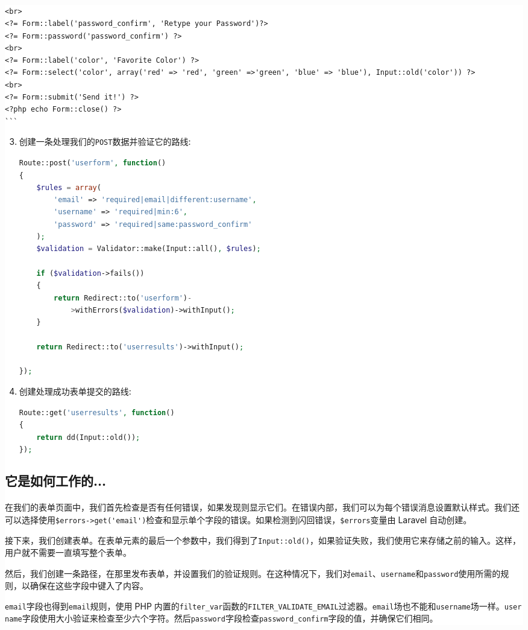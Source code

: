     <br>
    <?= Form::label('password_confirm', 'Retype your Password')?>
    <?= Form::password('password_confirm') ?>
    <br>
    <?= Form::label('color', 'Favorite Color') ?>
    <?= Form::select('color', array('red' => 'red', 'green' =>'green', 'blue' => 'blue'), Input::old('color')) ?>
    <br>
    <?= Form::submit('Send it!') ?>
    <?php echo Form::close() ?>
    ```

3.  创建一条处理我们的`POST`数据并验证它的路线:

    ```php
    Route::post('userform', function()
    {
        $rules = array(
            'email' => 'required|email|different:username',
            'username' => 'required|min:6',
            'password' => 'required|same:password_confirm'
        );
        $validation = Validator::make(Input::all(), $rules);

        if ($validation->fails())
        {
            return Redirect::to('userform')-
                >withErrors($validation)->withInput();
        }

        return Redirect::to('userresults')->withInput();

    });

    ```

4.  创建处理成功表单提交的路线:

    ```php
    Route::get('userresults', function()
    {
        return dd(Input::old());
    });
    ```

## 它是如何工作的...

在我们的表单页面中，我们首先检查是否有任何错误，如果发现则显示它们。在错误内部，我们可以为每个错误消息设置默认样式。我们还可以选择使用`$errors->get('email')`检查和显示单个字段的错误。如果检测到闪回错误，`$errors`变量由 Laravel 自动创建。

接下来，我们创建表单。在表单元素的最后一个参数中，我们得到了`Input::old()`，如果验证失败，我们使用它来存储之前的输入。这样，用户就不需要一直填写整个表单。

然后，我们创建一条路径，在那里发布表单，并设置我们的验证规则。在这种情况下，我们对`email`、`username`和`password`使用所需的规则，以确保在这些字段中键入了内容。

`email`字段也得到`email`规则，使用 PHP 内置的`filter_var`函数的`FILTER_VALIDATE_EMAIL`过滤器。`email`场也不能和`username`场一样。`username`字段使用大小验证来检查至少六个字符。然后`password`字段检查`password_confirm`字段的值，并确保它们相同。
